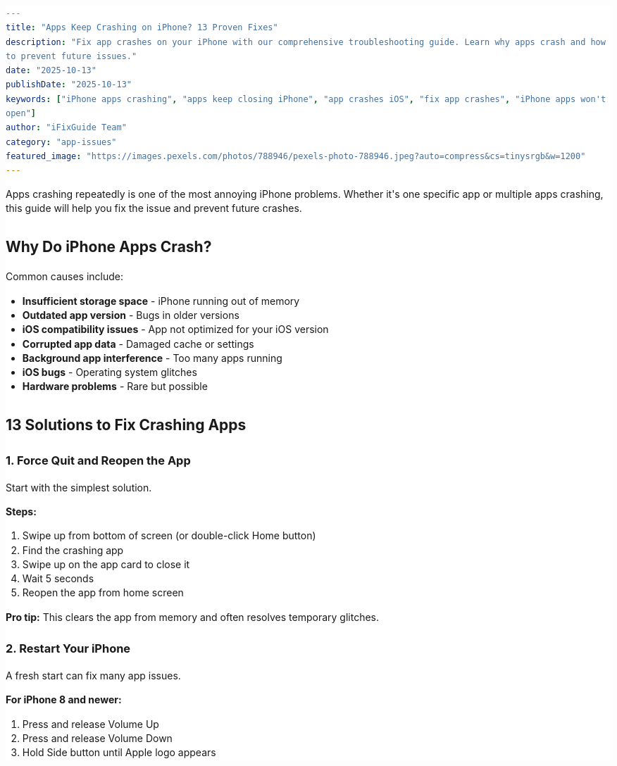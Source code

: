 ```yaml
---
title: "Apps Keep Crashing on iPhone? 13 Proven Fixes"
description: "Fix app crashes on your iPhone with our comprehensive troubleshooting guide. Learn why apps crash and how to prevent future issues."
date: "2025-10-13"
publishDate: "2025-10-13"
keywords: ["iPhone apps crashing", "apps keep closing iPhone", "app crashes iOS", "fix app crashes", "iPhone apps won't open"]
author: "iFixGuide Team"
category: "app-issues"
featured_image: "https://images.pexels.com/photos/788946/pexels-photo-788946.jpeg?auto=compress&cs=tinysrgb&w=1200"
---
```


Apps crashing repeatedly is one of the most annoying iPhone problems. Whether it's one specific app or multiple apps crashing, this guide will help you fix the issue and prevent future crashes.

## Why Do iPhone Apps Crash?

Common causes include:

- **Insufficient storage space** - iPhone running out of memory
- **Outdated app version** - Bugs in older versions
- **iOS compatibility issues** - App not optimized for your iOS version
- **Corrupted app data** - Damaged cache or settings
- **Background app interference** - Too many apps running
- **iOS bugs** - Operating system glitches
- **Hardware problems** - Rare but possible

## 13 Solutions to Fix Crashing Apps

### 1. Force Quit and Reopen the App

Start with the simplest solution.

**Steps:**
1. Swipe up from bottom of screen (or double-click Home button)
2. Find the crashing app
3. Swipe up on the app card to close it
4. Wait 5 seconds
5. Reopen the app from home screen

**Pro tip:** This clears the app from memory and often resolves temporary glitches.

### 2. Restart Your iPhone

A fresh start can fix many app issues.

**For iPhone 8 and newer:**
1. Press and release Volume Up
2. Press and release Volume Down
3. Hold Side button until Apple logo appears
